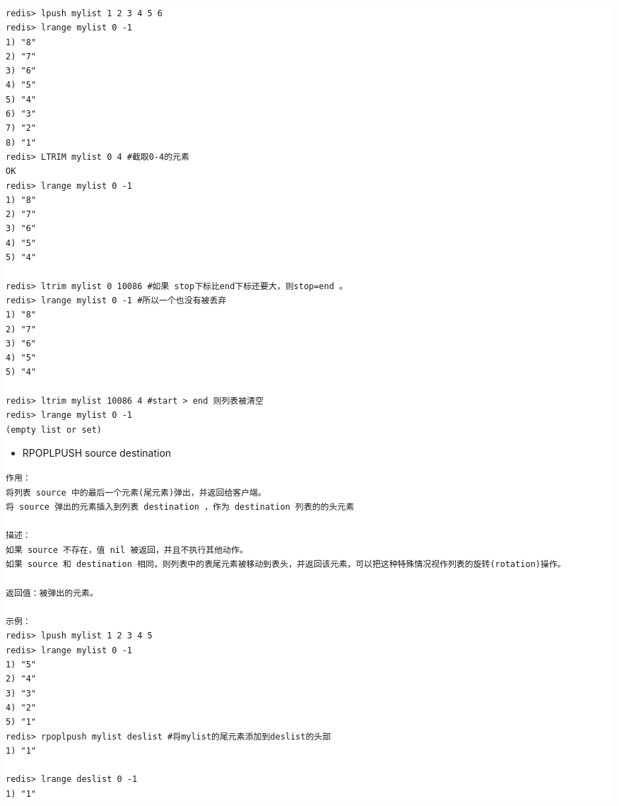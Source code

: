 ```
redis> lpush mylist 1 2 3 4 5 6
redis> lrange mylist 0 -1
1) "8"
2) "7"
3) "6"
4) "5"
5) "4"
6) "3"
7) "2"
8) "1"
redis> LTRIM mylist 0 4 #截取0-4的元素
OK
redis> lrange mylist 0 -1
1) "8"
2) "7"
3) "6"
4) "5"
5) "4"

redis> ltrim mylist 0 10086 #如果 stop下标比end下标还要大，则stop=end 。
redis> lrange mylist 0 -1 #所以一个也没有被丢弃
1) "8"
2) "7"
3) "6"
4) "5"
5) "4"

redis> ltrim mylist 10086 4 #start > end 则列表被清空
redis> lrange mylist 0 -1
(empty list or set)
```

- RPOPLPUSH source destination

```
作用：
将列表 source 中的最后一个元素(尾元素)弹出，并返回给客户端。
将 source 弹出的元素插入到列表 destination ，作为 destination 列表的的头元素

描述：
如果 source 不存在，值 nil 被返回，并且不执行其他动作。
如果 source 和 destination 相同，则列表中的表尾元素被移动到表头，并返回该元素，可以把这种特殊情况视作列表的旋转(rotation)操作。

返回值：被弹出的元素。

示例：
redis> lpush mylist 1 2 3 4 5
redis> lrange mylist 0 -1
1) "5"
2) "4"
3) "3"
4) "2"
5) "1"
redis> rpoplpush mylist deslist #将mylist的尾元素添加到deslist的头部
1) "1"

redis> lrange deslist 0 -1
1) "1"
```
